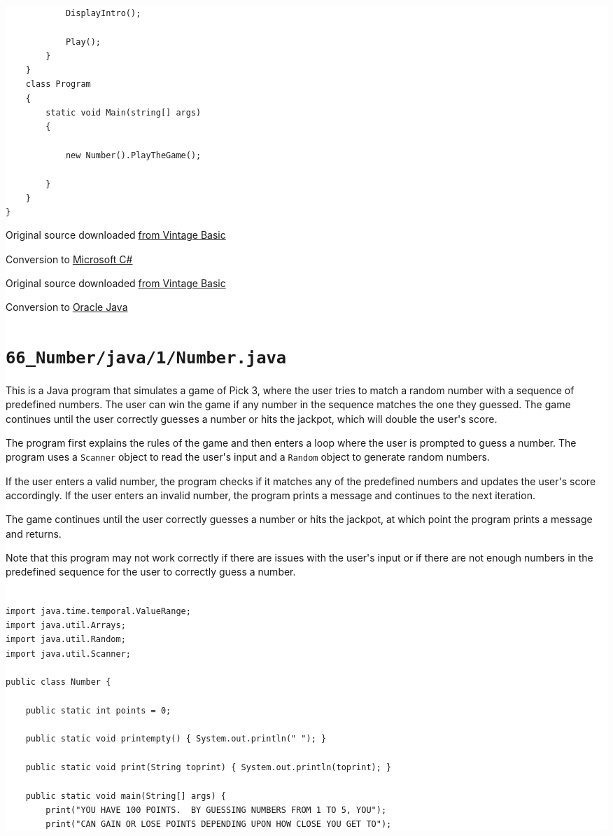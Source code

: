 ```
            DisplayIntro();

            Play();
        }
    }
    class Program
    {
        static void Main(string[] args)
        {

            new Number().PlayTheGame();

        }
    }
}

```

Original source downloaded [from Vintage Basic](http://www.vintage-basic.net/games.html)

Conversion to [Microsoft C#](https://docs.microsoft.com/en-us/dotnet/csharp/)


Original source downloaded [from Vintage Basic](http://www.vintage-basic.net/games.html)

Conversion to [Oracle Java](https://openjdk.java.net/)


# `66_Number/java/1/Number.java`

This is a Java program that simulates a game of Pick 3, where the user tries to match a random number with a sequence of predefined numbers. The user can win the game if any number in the sequence matches the one they guessed. The game continues until the user correctly guesses a number or hits the jackpot, which will double the user's score.

The program first explains the rules of the game and then enters a loop where the user is prompted to guess a number. The program uses a `Scanner` object to read the user's input and a `Random` object to generate random numbers.

If the user enters a valid number, the program checks if it matches any of the predefined numbers and updates the user's score accordingly. If the user enters an invalid number, the program prints a message and continues to the next iteration.

The game continues until the user correctly guesses a number or hits the jackpot, at which point the program prints a message and returns.

Note that this program may not work correctly if there are issues with the user's input or if there are not enough numbers in the predefined sequence for the user to correctly guess a number.


```

import java.time.temporal.ValueRange;
import java.util.Arrays;
import java.util.Random;
import java.util.Scanner;

public class Number {

    public static int points = 0;

    public static void printempty() { System.out.println(" "); }

    public static void print(String toprint) { System.out.println(toprint); }

    public static void main(String[] args) {
        print("YOU HAVE 100 POINTS.  BY GUESSING NUMBERS FROM 1 TO 5, YOU");
        print("CAN GAIN OR LOSE POINTS DEPENDING UPON HOW CLOSE YOU GET TO");
```